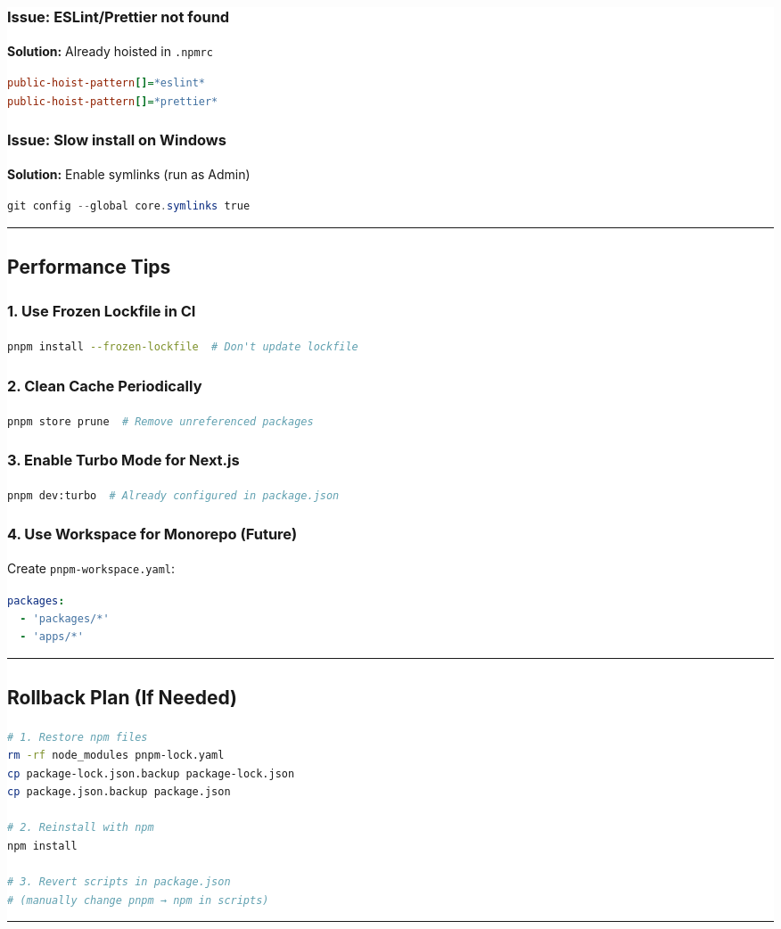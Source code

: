 ### Issue: ESLint/Prettier not found
**Solution:** Already hoisted in `.npmrc`
```ini
public-hoist-pattern[]=*eslint*
public-hoist-pattern[]=*prettier*
```

### Issue: Slow install on Windows
**Solution:** Enable symlinks (run as Admin)
```powershell
git config --global core.symlinks true
```

---

## Performance Tips

### 1. Use Frozen Lockfile in CI
```bash
pnpm install --frozen-lockfile  # Don't update lockfile
```

### 2. Clean Cache Periodically
```bash
pnpm store prune  # Remove unreferenced packages
```

### 3. Enable Turbo Mode for Next.js
```bash
pnpm dev:turbo  # Already configured in package.json
```

### 4. Use Workspace for Monorepo (Future)
Create `pnpm-workspace.yaml`:
```yaml
packages:
  - 'packages/*'
  - 'apps/*'
```

---

## Rollback Plan (If Needed)

```bash
# 1. Restore npm files
rm -rf node_modules pnpm-lock.yaml
cp package-lock.json.backup package-lock.json
cp package.json.backup package.json

# 2. Reinstall with npm
npm install

# 3. Revert scripts in package.json
# (manually change pnpm → npm in scripts)
```

---